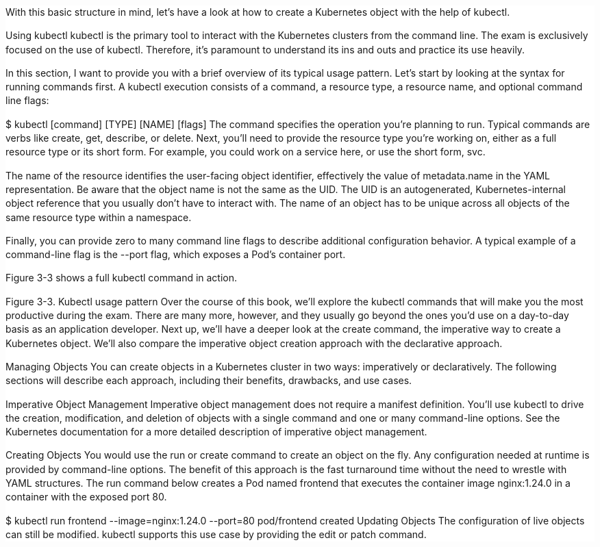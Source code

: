With this basic structure in mind, let’s have a look at how to create a Kubernetes object with the help of kubectl.

Using kubectl
kubectl is the primary tool to interact with the Kubernetes clusters from the command line. The exam is exclusively focused on the use of kubectl. Therefore, it’s paramount to understand its ins and outs and practice its use heavily.

In this section, I want to provide you with a brief overview of its typical usage pattern. Let’s start by looking at the syntax for running commands first. A kubectl execution consists of a command, a resource type, a resource name, and optional command line flags:


$ kubectl [command] [TYPE] [NAME] [flags]
The command specifies the operation you’re planning to run. Typical commands are verbs like create, get, describe, or delete. Next, you’ll need to provide the resource type you’re working on, either as a full resource type or its short form. For example, you could work on a service here, or use the short form, svc.

The name of the resource identifies the user-facing object identifier, effectively the value of metadata.name in the YAML representation. Be aware that the object name is not the same as the UID. The UID is an autogenerated, Kubernetes-internal object reference that you usually don’t have to interact with. The name of an object has to be unique across all objects of the same resource type within a namespace.

Finally, you can provide zero to many command line flags to describe additional configuration behavior. A typical example of a command-line flag is the --port flag, which exposes a Pod’s container port.

Figure 3-3 shows a full kubectl command in action.


Figure 3-3. Kubectl usage pattern
Over the course of this book, we’ll explore the kubectl commands that will make you the most productive during the exam. There are many more, however, and they usually go beyond the ones you’d use on a day-to-day basis as an application developer. Next up, we’ll have a deeper look at the create command, the imperative way to create a Kubernetes object. We’ll also compare the imperative object creation approach with the declarative approach.

Managing Objects
You can create objects in a Kubernetes cluster in two ways: imperatively or declaratively. The following sections will describe each approach, including their benefits, drawbacks, and use cases.

Imperative Object Management
Imperative object management does not require a manifest definition. You’ll use kubectl to drive the creation, modification, and deletion of objects with a single command and one or many command-line options. See the Kubernetes documentation for a more detailed description of imperative object management.

Creating Objects
You would use the run or create command to create an object on the fly. Any configuration needed at runtime is provided by command-line options. The benefit of this approach is the fast turnaround time without the need to wrestle with YAML structures. The run command below creates a Pod named frontend that executes the container image nginx:1.24.0 in a container with the exposed port 80.


$ kubectl run frontend --image=nginx:1.24.0 --port=80
pod/frontend created
Updating Objects
The configuration of live objects can still be modified. kubectl supports this use case by providing the edit or patch command.
